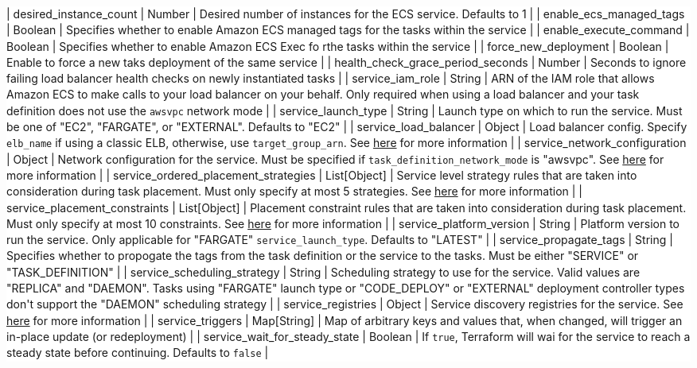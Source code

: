 | desired_instance_count                   | Number       | Desired number of instances for the ECS service. Defaults to 1                                                                                                                                                                                                                       |
| enable_ecs_managed_tags                  | Boolean      | Specifies whether to enable Amazon ECS managed tags for the tasks within the service                                                                                                                                                                                                 |
| enable_execute_command                   | Boolean      | Specifies whether to enable Amazon ECS Exec fo rthe tasks within the service                                                                                                                                                                                                         |
| force_new_deployment                     | Boolean      | Enable to force a new taks deployment of the same service                                                                                                                                                                                                                            |
| health_check_grace_period_seconds        | Number       | Seconds to ignore failing load balancer health checks on newly instantiated tasks                                                                                                                                                                                                    |
| service_iam_role                         | String       | ARN of the IAM role that allows Amazon ECS to make calls to your load balancer on your behalf. Only required when using a load balancer and your task definition does not use the `awsvpc` network mode                                                                              |
| service_launch_type                      | String       | Launch type on which to run the service. Must be one of "EC2", "FARGATE", or "EXTERNAL". Defaults to "EC2"                                                                                                                                                                           |
| service_load_balancer                    | Object       | Load balancer config. Specify `elb_name` if using a classic ELB, otherwise, use `target_group_arn`. See [here](https://registry.terraform.io/providers/hashicorp/aws/latest/docs/resources/ecs_service#load_balancer) for more information                                           |
| service_network_configuration            | Object       | Network configuration for the service. Must be specified if `task_definition_network_mode` is "awsvpc". See [here](https://registry.terraform.io/providers/hashicorp/aws/latest/docs/resources/ecs_service#network_configuration) for more information                               |
| service_ordered_placement_strategies     | List[Object] | Service level strategy rules that are taken into consideration during task placement. Must only specify at most 5 strategies. See [here](https://registry.terraform.io/providers/hashicorp/aws/latest/docs/resources/ecs_service#ordered_placement_strategy) for more information    |
| service_placement_constraints            | List[Object] | Placement constraint rules that are taken into consideration during task placement. Must only specify at most 10 constraints. See [here](https://registry.terraform.io/providers/hashicorp/aws/latest/docs/resources/ecs_service#placement_constraints) for more information         |
| service_platform_version                 | String       | Platform version to run the service. Only applicable for "FARGATE" `service_launch_type`. Defaults to "LATEST"                                                                                                                                                                       |
| service_propagate_tags                   | String       | Specifies whether to propogate the tags from the task definition or the service to the tasks. Must be either "SERVICE" or "TASK_DEFINITION"                                                                                                                                          |
| service_scheduling_strategy              | String       | Scheduling strategy to use for the service. Valid values are "REPLICA" and "DAEMON". Tasks using "FARGATE" launch type or "CODE_DEPLOY" or "EXTERNAL" deployment controller types don't support the "DAEMON" scheduling strategy                                                     |
| service_registries                       | Object       | Service discovery registries for the service. See [here](https://registry.terraform.io/providers/hashicorp/aws/latest/docs/resources/ecs_service#service_registries) for more information                                                                                            |
| service_triggers                         | Map[String]  | Map of arbitrary keys and values that, when changed, will trigger an in-place update (or redeployment)                                                                                                                                                                               |
| service_wait_for_steady_state            | Boolean      | If `true`, Terraform will wai for the service to reach a steady state before continuing. Defaults to `false`                                                                                                                                                                         |
